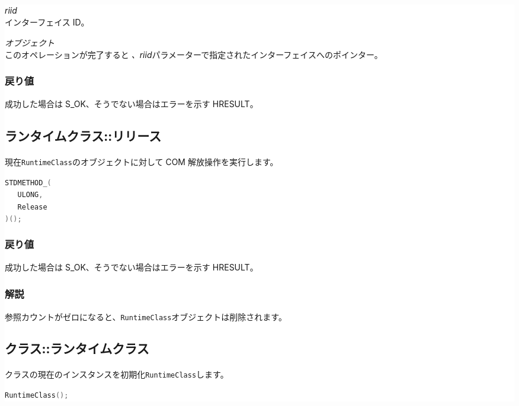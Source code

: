 *riid*<br/>
インターフェイス ID。

*オブジェクト*<br/>
このオペレーションが完了すると *、riid*パラメーターで指定されたインターフェイスへのポインター。

### <a name="return-value"></a>戻り値

成功した場合は S_OK、そうでない場合はエラーを示す HRESULT。

## <a name="runtimeclassrelease"></a><a name="release"></a>ランタイムクラス::リリース

現在`RuntimeClass`のオブジェクトに対して COM 解放操作を実行します。

```cpp
STDMETHOD_(
   ULONG,
   Release
)();
```

### <a name="return-value"></a>戻り値

成功した場合は S_OK、そうでない場合はエラーを示す HRESULT。

### <a name="remarks"></a>解説

参照カウントがゼロになると、`RuntimeClass`オブジェクトは削除されます。

## <a name="runtimeclassruntimeclass"></a><a name="runtimeclass"></a>クラス::ランタイムクラス

クラスの現在のインスタンスを初期化`RuntimeClass`します。

```cpp
RuntimeClass();
```
